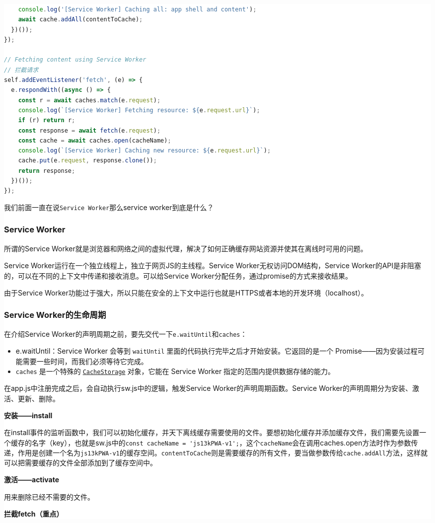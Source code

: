 ```javascript
    console.log('[Service Worker] Caching all: app shell and content');
    await cache.addAll(contentToCache);
  })());
});

// Fetching content using Service Worker
// 拦截请求
self.addEventListener('fetch', (e) => {
  e.respondWith((async () => {
    const r = await caches.match(e.request);
    console.log(`[Service Worker] Fetching resource: ${e.request.url}`);
    if (r) return r;
    const response = await fetch(e.request);
    const cache = await caches.open(cacheName);
    console.log(`[Service Worker] Caching new resource: ${e.request.url}`);
    cache.put(e.request, response.clone());
    return response;
  })());
});

```

我们前面一直在说`Service Worker`那么service worker到底是什么？

### Service Worker

所谓的Service Worker就是浏览器和网络之间的虚拟代理，解决了如何正确缓存网站资源并使其在离线时可用的问题。

Service Worker运行在一个独立线程上，独立于网页JS的主线程。Service Worker无权访问DOM结构，Service Worker的API是非阻塞的，可以在不同的上下文中传递和接收消息。可以给Service Worker分配任务，通过promise的方式来接收结果。

由于Service Worker功能过于强大，所以只能在安全的上下文中运行也就是HTTPS或者本地的开发环境（localhost）。

### Service Worker的生命周期

在介绍Service Worker的声明周期之前，要先交代一下`e.waitUntil`和`caches`：

+ e.waitUntil：Service Worker 会等到 `waitUntil` 里面的代码执行完毕之后才开始安装。它返回的是一个 Promise——因为安装过程可能需要一些时间，而我们必须等待它完成。
+ `caches` 是一个特殊的 [`CacheStorage`](https://developer.mozilla.org/zh-CN/docs/Web/API/CacheStorage) 对象，它能在 Service Worker 指定的范围内提供数据存储的能力。

在app.js中注册完成之后，会自动执行sw.js中的逻辑，触发Service Worker的声明周期函数。Service Worker的声明周期分为安装、激活、更新、删除。

**安装——install**

在install事件的监听函数中，我们可以初始化缓存，并天下离线缓存需要使用的文件。要想初始化缓存并添加缓存文件，我们需要先设置一个缓存的名字（key），也就是sw.js中的`const cacheName = 'js13kPWA-v1';`，这个`cacheName`会在调用caches.open方法时作为参数传递，作用是创建一个名为`js13kPWA-v1`的缓存空间。`contentToCache`则是需要缓存的所有文件，要当做参数传给`cache.addAll`方法，这样就可以把需要缓存的文件全部添加到了缓存空间中。

**激活——activate**

用来删除已经不需要的文件。

**拦截fetch（重点）**
